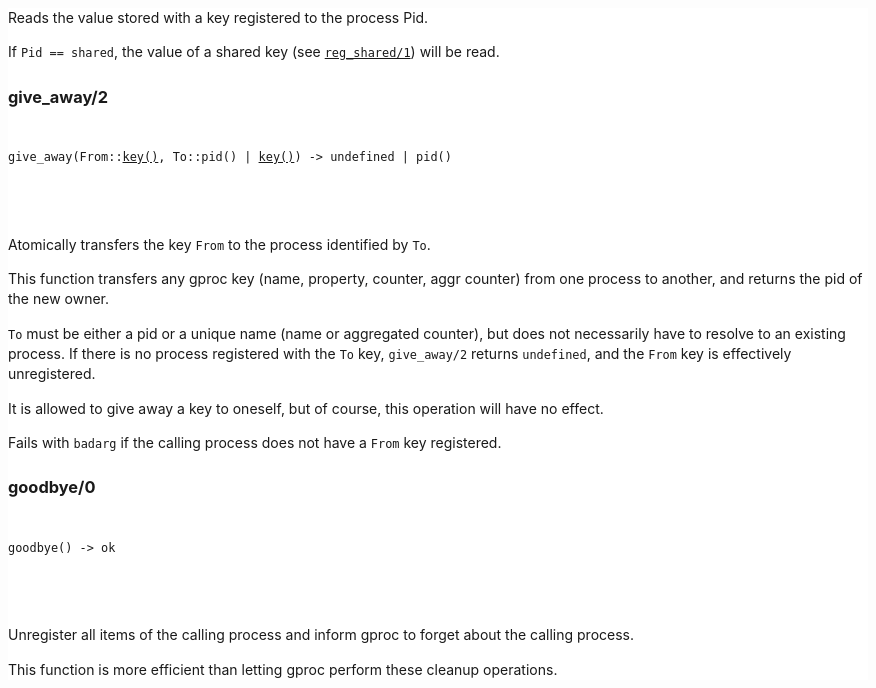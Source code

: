 

Reads the value stored with a key registered to the process Pid.


If `Pid == shared`, the value of a shared key (see [`reg_shared/1`](#reg_shared-1))
will be read.
<a name="give_away-2"></a>

### give_away/2 ###


<pre><code>
give_away(From::<a href="#type-key">key()</a>, To::pid() | <a href="#type-key">key()</a>) -&gt; undefined | pid()
</code></pre>

<br></br>



Atomically transfers the key `From` to the process identified by `To`.



This function transfers any gproc key (name, property, counter, aggr counter)
from one process to another, and returns the pid of the new owner.



`To` must be either a pid or a unique name (name or aggregated counter), but
does not necessarily have to resolve to an existing process. If there is
no process registered with the `To` key, `give_away/2` returns `undefined`,
and the `From` key is effectively unregistered.



It is allowed to give away a key to oneself, but of course, this operation
will have no effect.


Fails with `badarg` if the calling process does not have a `From` key
registered.
<a name="goodbye-0"></a>

### goodbye/0 ###


<pre><code>
goodbye() -&gt; ok
</code></pre>

<br></br>



Unregister all items of the calling process and inform gproc
to forget about the calling process.


This function is more efficient than letting gproc perform these
cleanup operations.
<a name="i-0"></a>
